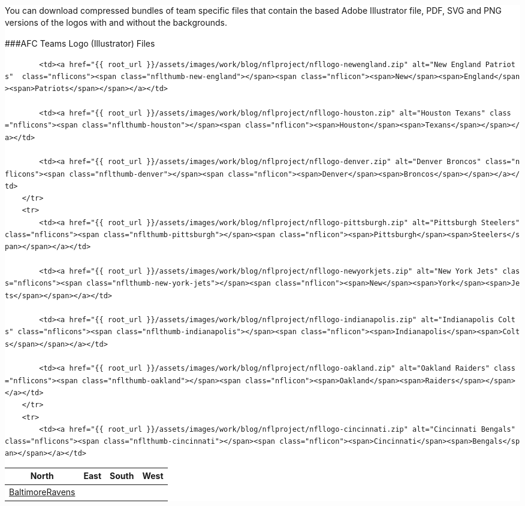 You can download compressed bundles of team specific files that contain the based Adobe Illustrator file, PDF, SVG and PNG versions of the logos with and without the backgrounds.

###AFC Teams Logo (Illustrator) Files

<div class="table-responsive">
  <table class="table table-striped table-hover">
    <thead>
    	<tr>
    		<th>North</th>
    		<th>East</th>
    		<th>South</th>
    		<th>West</th>
    	</tr>
    <thead>
    <tbody>
    	<tr>
    		<td><a href="{{ root_url }}/assets/images/work/blog/nflproject/nfllogo-baltimore.zip" alt="Baltimore Ravens" class="nflicons"><span class="nflthumb-baltimore"></span><span class="nflicon"><span>Baltimore</span><span>Ravens</span></span></a></td>

    		<td><a href="{{ root_url }}/assets/images/work/blog/nflproject/nfllogo-newengland.zip" alt="New England Patriots"  class="nflicons"><span class="nflthumb-new-england"></span><span class="nflicon"><span>New</span><span>England</span><span>Patriots</span></span></a></td>
    		
    		<td><a href="{{ root_url }}/assets/images/work/blog/nflproject/nfllogo-houston.zip" alt="Houston Texans" class="nflicons"><span class="nflthumb-houston"></span><span class="nflicon"><span>Houston</span><span>Texans</span></span></a></td>
    		
    		<td><a href="{{ root_url }}/assets/images/work/blog/nflproject/nfllogo-denver.zip" alt="Denver Broncos" class="nflicons"><span class="nflthumb-denver"></span><span class="nflicon"><span>Denver</span><span>Broncos</span></span></a></td>
    	</tr>
    	<tr>
    		<td><a href="{{ root_url }}/assets/images/work/blog/nflproject/nfllogo-pittsburgh.zip" alt="Pittsburgh Steelers" class="nflicons"><span class="nflthumb-pittsburgh"></span><span class="nflicon"><span>Pittsburgh</span><span>Steelers</span></span></a></td>
    		
    		<td><a href="{{ root_url }}/assets/images/work/blog/nflproject/nfllogo-newyorkjets.zip" alt="New York Jets" class="nflicons"><span class="nflthumb-new-york-jets"></span><span class="nflicon"><span>New</span><span>York</span><span>Jets</span></span></a></td>
    		
    		<td><a href="{{ root_url }}/assets/images/work/blog/nflproject/nfllogo-indianapolis.zip" alt="Indianapolis Colts" class="nflicons"><span class="nflthumb-indianapolis"></span><span class="nflicon"><span>Indianapolis</span><span>Colts</span></span></a></td>
    		
    		<td><a href="{{ root_url }}/assets/images/work/blog/nflproject/nfllogo-oakland.zip" alt="Oakland Raiders" class="nflicons"><span class="nflthumb-oakland"></span><span class="nflicon"><span>Oakland</span><span>Raiders</span></span></a></td>
    	</tr>
    	<tr>
    		<td><a href="{{ root_url }}/assets/images/work/blog/nflproject/nfllogo-cincinnati.zip" alt="Cincinnati Bengals" class="nflicons"><span class="nflthumb-cincinnati"></span><span class="nflicon"><span>Cincinnati</span><span>Bengals</span></span></a></td>
    		